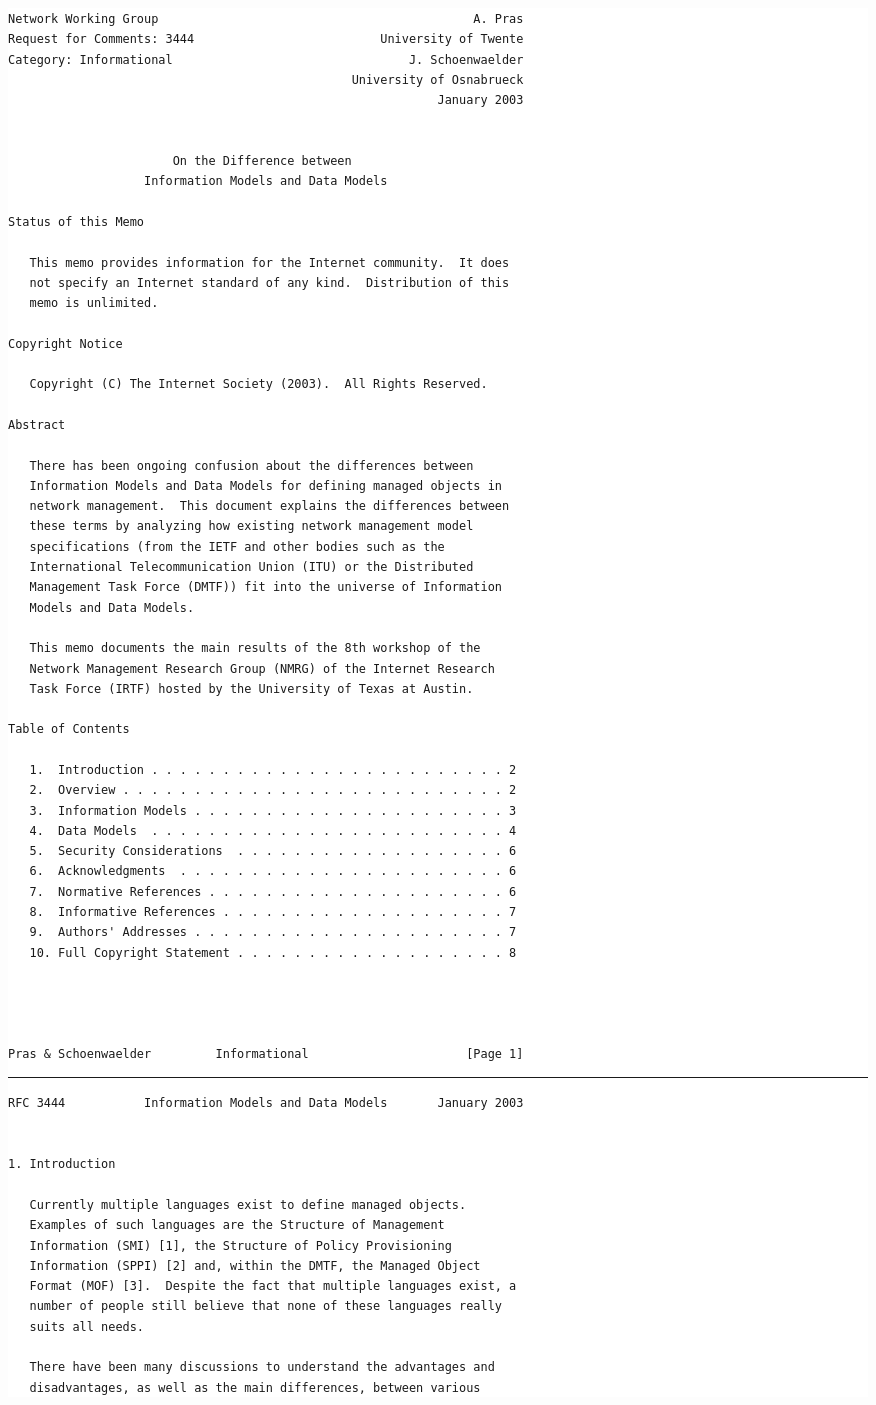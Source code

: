     Network Working Group                                            A. Pras
    Request for Comments: 3444                          University of Twente
    Category: Informational                                 J. Schoenwaelder
                                                    University of Osnabrueck
                                                                January 2003


                           On the Difference between
                       Information Models and Data Models

    Status of this Memo

       This memo provides information for the Internet community.  It does
       not specify an Internet standard of any kind.  Distribution of this
       memo is unlimited.

    Copyright Notice

       Copyright (C) The Internet Society (2003).  All Rights Reserved.

    Abstract

       There has been ongoing confusion about the differences between
       Information Models and Data Models for defining managed objects in
       network management.  This document explains the differences between
       these terms by analyzing how existing network management model
       specifications (from the IETF and other bodies such as the
       International Telecommunication Union (ITU) or the Distributed
       Management Task Force (DMTF)) fit into the universe of Information
       Models and Data Models.

       This memo documents the main results of the 8th workshop of the
       Network Management Research Group (NMRG) of the Internet Research
       Task Force (IRTF) hosted by the University of Texas at Austin.

    Table of Contents

       1.  Introduction . . . . . . . . . . . . . . . . . . . . . . . . . 2
       2.  Overview . . . . . . . . . . . . . . . . . . . . . . . . . . . 2
       3.  Information Models . . . . . . . . . . . . . . . . . . . . . . 3
       4.  Data Models  . . . . . . . . . . . . . . . . . . . . . . . . . 4
       5.  Security Considerations  . . . . . . . . . . . . . . . . . . . 6
       6.  Acknowledgments  . . . . . . . . . . . . . . . . . . . . . . . 6
       7.  Normative References . . . . . . . . . . . . . . . . . . . . . 6
       8.  Informative References . . . . . . . . . . . . . . . . . . . . 7
       9.  Authors' Addresses . . . . . . . . . . . . . . . . . . . . . . 7
       10. Full Copyright Statement . . . . . . . . . . . . . . . . . . . 8




    Pras & Schoenwaelder         Informational                      [Page 1]

------------------------------------------------------------------------

``` newpage
RFC 3444           Information Models and Data Models       January 2003


1. Introduction

   Currently multiple languages exist to define managed objects.
   Examples of such languages are the Structure of Management
   Information (SMI) [1], the Structure of Policy Provisioning
   Information (SPPI) [2] and, within the DMTF, the Managed Object
   Format (MOF) [3].  Despite the fact that multiple languages exist, a
   number of people still believe that none of these languages really
   suits all needs.

   There have been many discussions to understand the advantages and
   disadvantages, as well as the main differences, between various
```